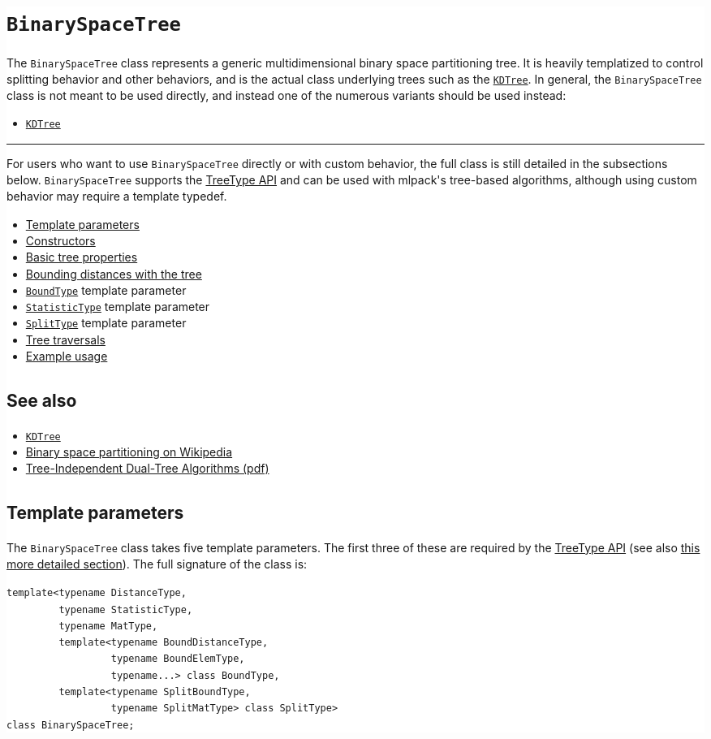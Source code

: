 # `BinarySpaceTree`

The `BinarySpaceTree` class represents a generic multidimensional binary space
partitioning tree.  It is heavily templatized to control splitting behavior and
other behaviors, and is the actual class underlying trees such as the
[`KDTree`](kdtree.md).  In general, the `BinarySpaceTree` class is not meant to
be used directly, and instead one of the numerous variants should be used
instead:

 * [`KDTree`](kdtree.md)

---

For users who want to use `BinarySpaceTree` directly or with custom behavior,
the full class is still detailed in the subsections below.  `BinarySpaceTree`
supports the [TreeType API](../../../developer/trees.md#the-treetype-api) and
can be used with mlpack's tree-based algorithms, although using custom behavior
may require a template typedef.

 * [Template parameters](#template-parameters)
 * [Constructors](#constructors)
 * [Basic tree properties](#basic-tree-properties)
 * [Bounding distances with the tree](#bounding-distances-with-the-tree)
 * [`BoundType`](#boundtype) template parameter
 * [`StatisticType`](#statistictype) template parameter
 * [`SplitType`](#splittype) template parameter
 * [Tree traversals](#tree-traversals)
 * [Example usage](#example-usage)

## See also



 * [`KDTree`](kdtree.md)
 * [Binary space partitioning on Wikipedia](https://dl.acm.org/doi/pdf/10.1145/361002.361007)
 * [Tree-Independent Dual-Tree Algorithms (pdf)](https://www.ratml.org/pub/pdf/2013tree.pdf)

## Template parameters

The `BinarySpaceTree` class takes five template parameters.  The first three of
these are required by the
[TreeType API](../../../developer/trees.md#template-parameters-required-by-the-treetype-policy)
(see also
[this more detailed section](../../../developer/trees.md#template-parameters)). The
full signature of the class is:

```
template<typename DistanceType,
         typename StatisticType,
         typename MatType,
         template<typename BoundDistanceType,
                  typename BoundElemType,
                  typename...> class BoundType,
         template<typename SplitBoundType,
                  typename SplitMatType> class SplitType>
class BinarySpaceTree;
```
